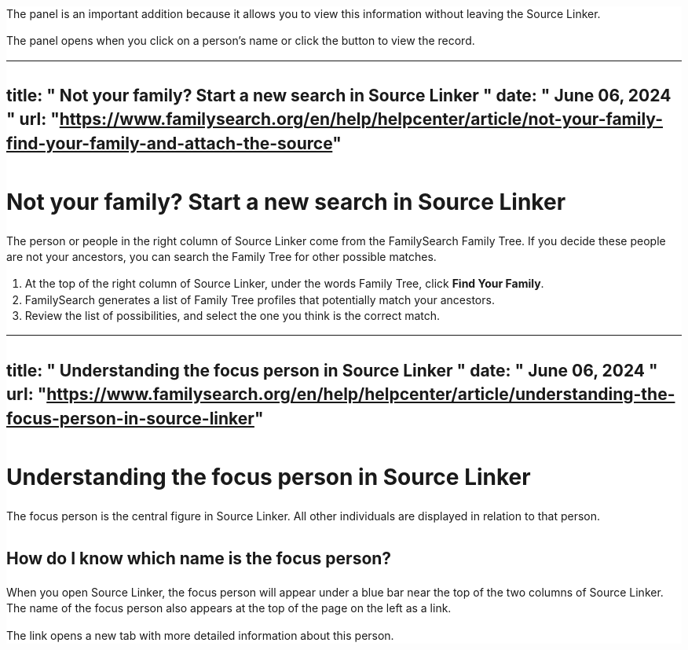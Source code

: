 The panel is an important addition because it allows you to view this information without leaving the Source Linker.

The panel opens when you click on a person’s name or click the button to view the record.

---
title: "
        Not your family? Start a new search in Source Linker
    "
date: "
                June 06, 2024
            "
url: "https://www.familysearch.org/en/help/helpcenter/article/not-your-family-find-your-family-and-attach-the-source"
---

# Not your family? Start a new search in Source Linker

The person or people in the right column of Source Linker come from the FamilySearch Family Tree. If you decide these people are not your ancestors, you can search the Family Tree for other possible matches.

1. At the top of the right column of Source Linker, under the words Family Tree, click **Find Your Family**.
2. FamilySearch generates a list of Family Tree profiles that potentially match your ancestors.
3. Review the list of possibilities, and select the one you think is the correct match.

---
title: "
        Understanding the focus person in Source Linker
    "
date: "
                June 06, 2024
            "
url: "https://www.familysearch.org/en/help/helpcenter/article/understanding-the-focus-person-in-source-linker"
---

# Understanding the focus person in Source Linker

The focus person is the central figure in Source Linker. All other individuals are displayed in relation to that person.

## How do I know which name is the focus person?

When you open Source Linker, the focus person will appear under a blue bar near the top of the two columns of Source Linker. The name of the focus person also appears at the top of the page on the left as a link.

The link opens a new tab with more detailed information about this person.
